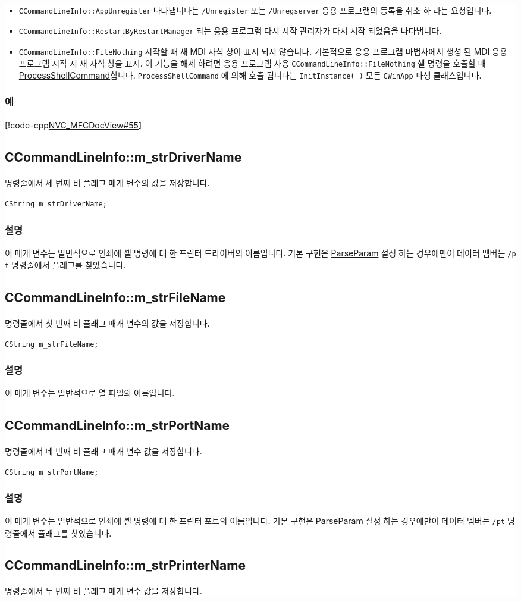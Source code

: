 - `CCommandLineInfo::AppUnregister` 나타냅니다는 `/Unregister` 또는 `/Unregserver` 응용 프로그램의 등록을 취소 하 라는 요청입니다.  
  
- `CCommandLineInfo::RestartByRestartManager` 되는 응용 프로그램 다시 시작 관리자가 다시 시작 되었음을 나타냅니다.  
  
- `CCommandLineInfo::FileNothing` 시작할 때 새 MDI 자식 창이 표시 되지 않습니다. 기본적으로 응용 프로그램 마법사에서 생성 된 MDI 응용 프로그램 시작 시 새 자식 창을 표시. 이 기능을 해제 하려면 응용 프로그램 사용 `CCommandLineInfo::FileNothing` 셸 명령을 호출할 때 [ProcessShellCommand](../../mfc/reference/cwinapp-class.md#processshellcommand)합니다. `ProcessShellCommand` 에 의해 호출 됩니다는 `InitInstance( )` 모든 `CWinApp` 파생 클래스입니다.  
  
### <a name="example"></a>예  
 [!code-cpp[NVC_MFCDocView#55](../../mfc/codesnippet/cpp/ccommandlineinfo-class_2.cpp)]  
  
##  <a name="m_strdrivername"></a>  CCommandLineInfo::m_strDriverName  
 명령줄에서 세 번째 비 플래그 매개 변수의 값을 저장합니다.  
  
```  
CString m_strDriverName;  
```  
  
### <a name="remarks"></a>설명  
 이 매개 변수는 일반적으로 인쇄에 셸 명령에 대 한 프린터 드라이버의 이름입니다. 기본 구현은 [ParseParam](#parseparam) 설정 하는 경우에만이 데이터 멤버는 `/pt` 명령줄에서 플래그를 찾았습니다.  
  
##  <a name="m_strfilename"></a>  CCommandLineInfo::m_strFileName  
 명령줄에서 첫 번째 비 플래그 매개 변수의 값을 저장합니다.  
  
```  
CString m_strFileName;  
```  
  
### <a name="remarks"></a>설명  
 이 매개 변수는 일반적으로 열 파일의 이름입니다.  
  
##  <a name="m_strportname"></a>  CCommandLineInfo::m_strPortName  
 명령줄에서 네 번째 비 플래그 매개 변수 값을 저장합니다.  
  
```  
CString m_strPortName;  
```  
  
### <a name="remarks"></a>설명  
 이 매개 변수는 일반적으로 인쇄에 셸 명령에 대 한 프린터 포트의 이름입니다. 기본 구현은 [ParseParam](#parseparam) 설정 하는 경우에만이 데이터 멤버는 `/pt` 명령줄에서 플래그를 찾았습니다.  
  
##  <a name="m_strprintername"></a>  CCommandLineInfo::m_strPrinterName  
 명령줄에서 두 번째 비 플래그 매개 변수 값을 저장합니다.  
  